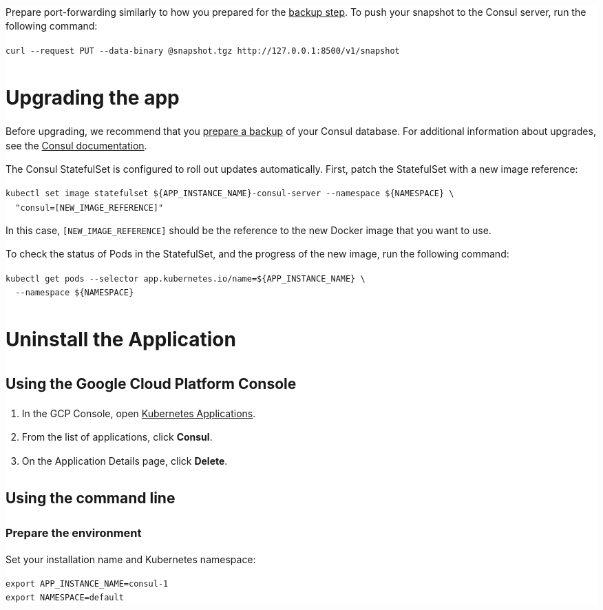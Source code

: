 Prepare port-forwarding similarly to how you prepared for the [backup step](#backup-consul-data-to-your-local-environment).
To push your snapshot to the Consul server, run the following command:

```shell
curl --request PUT --data-binary @snapshot.tgz http://127.0.0.1:8500/v1/snapshot
```

# Upgrading the app

Before upgrading, we recommend that you [prepare a backup](#backup-consul-data-to-your-local-environment) of your
Consul database.
For additional information about upgrades, see the [Consul documentation](https://www.consul.io/api/snapshot.html).

The Consul StatefulSet is configured to roll out updates automatically. First, patch
the StatefulSet with a new image reference:

```shell
kubectl set image statefulset ${APP_INSTANCE_NAME}-consul-server --namespace ${NAMESPACE} \
  "consul=[NEW_IMAGE_REFERENCE]"
```

In this case, `[NEW_IMAGE_REFERENCE]` should be the reference to the new Docker image that you want to use.

To check the status of Pods in the StatefulSet, and the progress of
the new image, run the following command:

```shell
kubectl get pods --selector app.kubernetes.io/name=${APP_INSTANCE_NAME} \
  --namespace ${NAMESPACE}
```

# Uninstall the Application

## Using the Google Cloud Platform Console

1. In the GCP Console, open [Kubernetes Applications](https://console.cloud.google.com/kubernetes/application).

1. From the list of applications, click **Consul**.

1. On the Application Details page, click **Delete**.

## Using the command line

### Prepare the environment

Set your installation name and Kubernetes namespace:

```shell
export APP_INSTANCE_NAME=consul-1
export NAMESPACE=default
```
